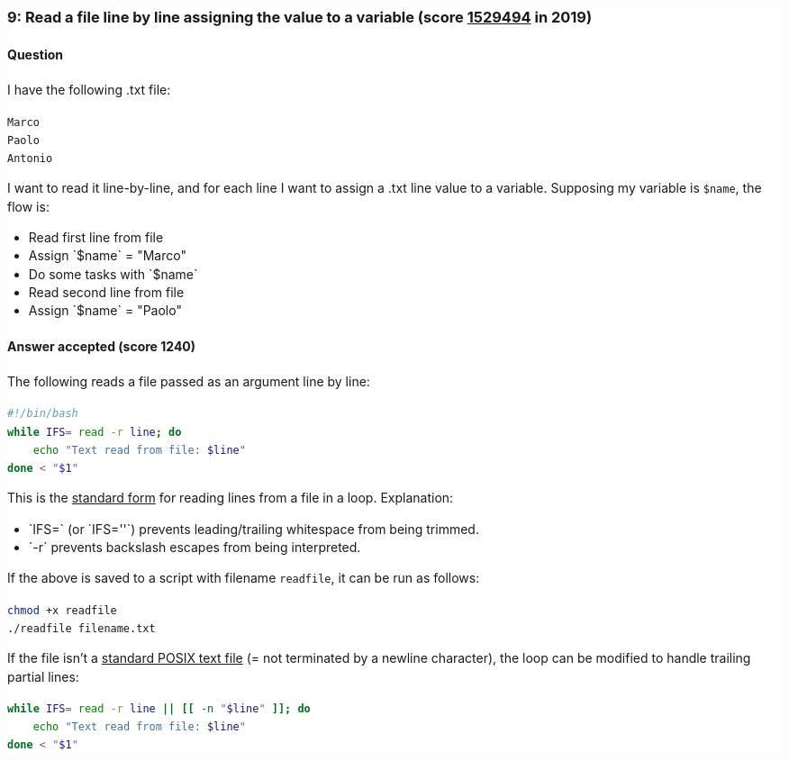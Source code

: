 </b> </em> </i> </small> </strong> </sub> </sup>

### 9: Read a file line by line assigning the value to a variable (score [1529494](https://stackoverflow.com/q/10929453) in 2019)

#### Question
I have the following .txt file:  

 ```sh
Marco
Paolo
Antonio
```

I want to read it line-by-line, and for each line I want to assign a .txt line value to a variable. Supposing my variable is `$name`, the flow is:  

<ul>
<li>Read first line from file</li>
<li>Assign `$name` = "Marco"</li>
<li>Do some tasks with `$name`</li>
<li>Read second line from file</li>
<li>Assign `$name` = "Paolo"</li>
</ul>

#### Answer accepted (score 1240)
The following reads a file passed as an argument line by line:  

```sh
#!/bin/bash
while IFS= read -r line; do
    echo "Text read from file: $line"
done < "$1"
```

This is the <a href="http://mywiki.wooledge.org/BashFAQ/001" rel="noreferrer">standard form</a> for reading lines from a file in a loop. Explanation:  

<ul>
<li>`IFS=` (or `IFS=''`) prevents leading/trailing whitespace from being trimmed.</li>
<li>`-r` prevents backslash escapes from being interpreted.</li>
</ul>

If the above is saved to a script with filename `readfile`, it can be run as follows:  

```sh
chmod +x readfile
./readfile filename.txt
```

If the file isn’t a <a href="https://stackoverflow.com/a/729795/1968">standard POSIX text file</a> (= not terminated by a newline character), the loop can be modified to handle trailing partial lines:  

```sh
while IFS= read -r line || [[ -n "$line" ]]; do
    echo "Text read from file: $line"
done < "$1"
```
